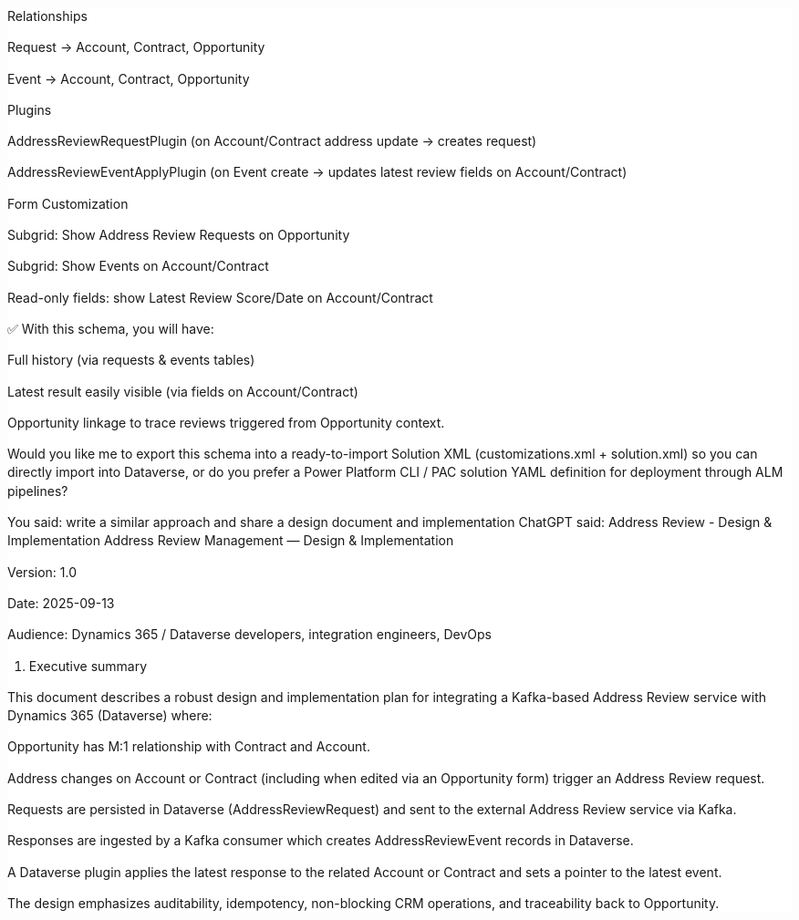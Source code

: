 Relationships

Request → Account, Contract, Opportunity

Event → Account, Contract, Opportunity

Plugins

AddressReviewRequestPlugin (on Account/Contract address update → creates request)

AddressReviewEventApplyPlugin (on Event create → updates latest review fields on Account/Contract)

Form Customization

Subgrid: Show Address Review Requests on Opportunity

Subgrid: Show Events on Account/Contract

Read-only fields: show Latest Review Score/Date on Account/Contract

✅ With this schema, you will have:

Full history (via requests & events tables)

Latest result easily visible (via fields on Account/Contract)

Opportunity linkage to trace reviews triggered from Opportunity context.

Would you like me to export this schema into a ready-to-import Solution XML (customizations.xml + solution.xml) so you can directly import into Dataverse, or do you prefer a Power Platform CLI / PAC solution YAML definition for deployment through ALM pipelines?

You said:
write a similar approach and share a design document and implementation
ChatGPT said:
Address Review - Design & Implementation
Address Review Management — Design & Implementation

Version: 1.0

Date: 2025-09-13

Audience: Dynamics 365 / Dataverse developers, integration engineers, DevOps

1. Executive summary

This document describes a robust design and implementation plan for integrating a Kafka-based Address Review service with Dynamics 365 (Dataverse) where:

Opportunity has M:1 relationship with Contract and Account.

Address changes on Account or Contract (including when edited via an Opportunity form) trigger an Address Review request.

Requests are persisted in Dataverse (AddressReviewRequest) and sent to the external Address Review service via Kafka.

Responses are ingested by a Kafka consumer which creates AddressReviewEvent records in Dataverse.

A Dataverse plugin applies the latest response to the related Account or Contract and sets a pointer to the latest event.

The design emphasizes auditability, idempotency, non-blocking CRM operations, and traceability back to Opportunity.
